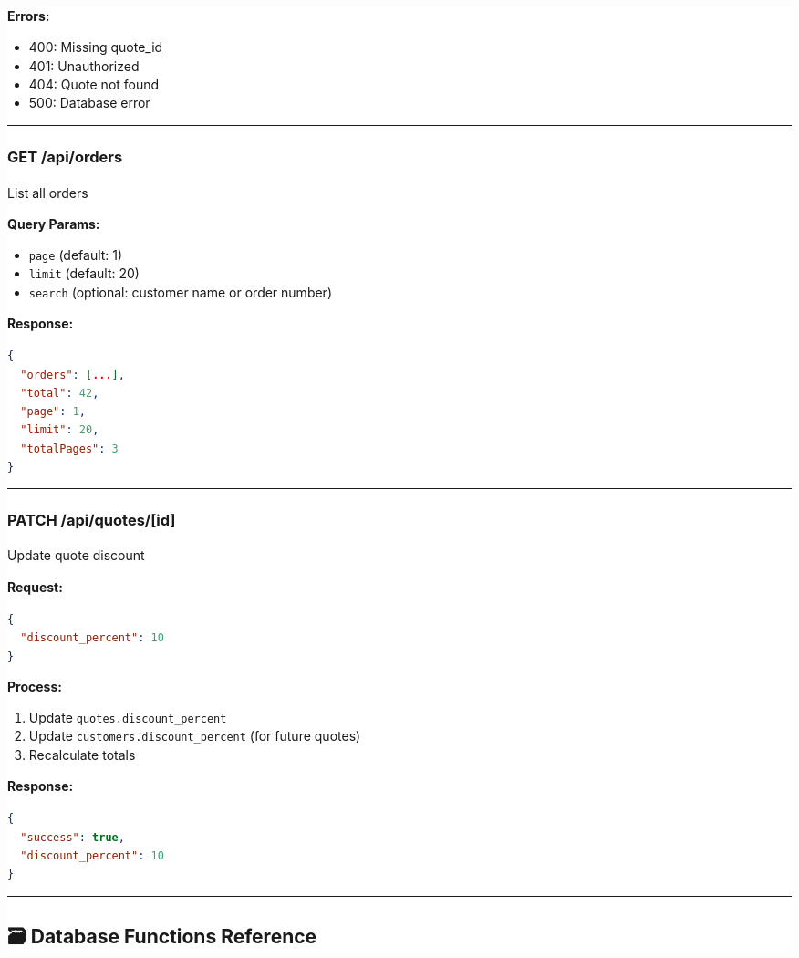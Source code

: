 **Errors:**
- 400: Missing quote_id
- 401: Unauthorized
- 404: Quote not found
- 500: Database error

---

### **GET /api/orders**
List all orders

**Query Params:**
- `page` (default: 1)
- `limit` (default: 20)
- `search` (optional: customer name or order number)

**Response:**
```json
{
  "orders": [...],
  "total": 42,
  "page": 1,
  "limit": 20,
  "totalPages": 3
}
```

---

### **PATCH /api/quotes/[id]**
Update quote discount

**Request:**
```json
{
  "discount_percent": 10
}
```

**Process:**
1. Update `quotes.discount_percent`
2. Update `customers.discount_percent` (for future quotes)
3. Recalculate totals

**Response:**
```json
{
  "success": true,
  "discount_percent": 10
}
```

---

## 🗃️ Database Functions Reference
